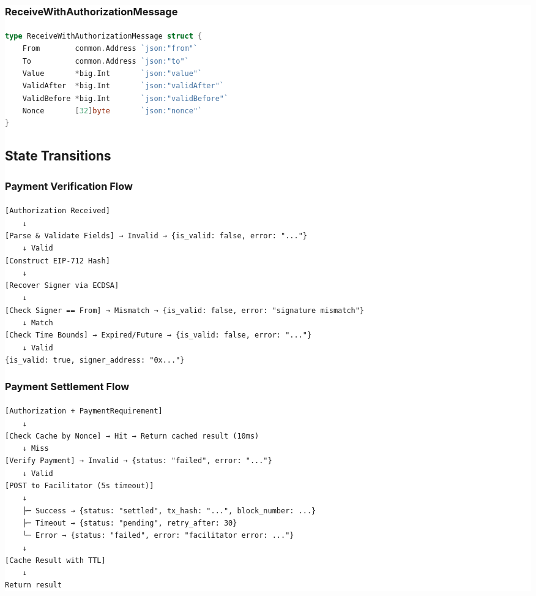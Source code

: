 ### ReceiveWithAuthorizationMessage

```go
type ReceiveWithAuthorizationMessage struct {
    From        common.Address `json:"from"`
    To          common.Address `json:"to"`
    Value       *big.Int       `json:"value"`
    ValidAfter  *big.Int       `json:"validAfter"`
    ValidBefore *big.Int       `json:"validBefore"`
    Nonce       [32]byte       `json:"nonce"`
}
```

## State Transitions

### Payment Verification Flow

```
[Authorization Received]
    ↓
[Parse & Validate Fields] → Invalid → {is_valid: false, error: "..."}
    ↓ Valid
[Construct EIP-712 Hash]
    ↓
[Recover Signer via ECDSA]
    ↓
[Check Signer == From] → Mismatch → {is_valid: false, error: "signature mismatch"}
    ↓ Match
[Check Time Bounds] → Expired/Future → {is_valid: false, error: "..."}
    ↓ Valid
{is_valid: true, signer_address: "0x..."}
```

### Payment Settlement Flow

```
[Authorization + PaymentRequirement]
    ↓
[Check Cache by Nonce] → Hit → Return cached result (10ms)
    ↓ Miss
[Verify Payment] → Invalid → {status: "failed", error: "..."}
    ↓ Valid
[POST to Facilitator (5s timeout)]
    ↓
    ├─ Success → {status: "settled", tx_hash: "...", block_number: ...}
    ├─ Timeout → {status: "pending", retry_after: 30}
    └─ Error → {status: "failed", error: "facilitator error: ..."}
    ↓
[Cache Result with TTL]
    ↓
Return result
```
